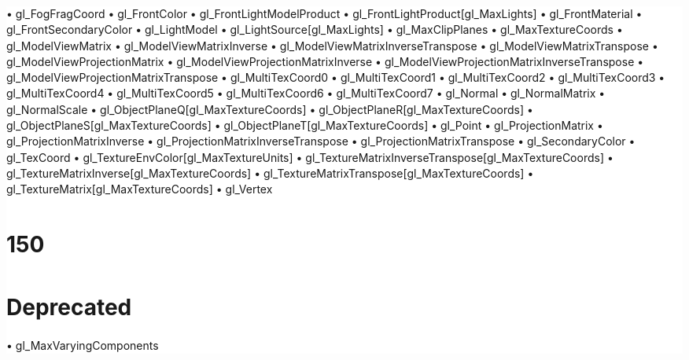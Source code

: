 • gl_FogFragCoord
• gl_FrontColor
• gl_FrontLightModelProduct
• gl_FrontLightProduct[gl_MaxLights]
• gl_FrontMaterial
• gl_FrontSecondaryColor
• gl_LightModel
• gl_LightSource[gl_MaxLights]
• gl_MaxClipPlanes
• gl_MaxTextureCoords
• gl_ModelViewMatrix
• gl_ModelViewMatrixInverse
• gl_ModelViewMatrixInverseTranspose
• gl_ModelViewMatrixTranspose
• gl_ModelViewProjectionMatrix
• gl_ModelViewProjectionMatrixInverse
• gl_ModelViewProjectionMatrixInverseTranspose
• gl_ModelViewProjectionMatrixTranspose
• gl_MultiTexCoord0
• gl_MultiTexCoord1
• gl_MultiTexCoord2
• gl_MultiTexCoord3
• gl_MultiTexCoord4
• gl_MultiTexCoord5
• gl_MultiTexCoord6
• gl_MultiTexCoord7
• gl_Normal
• gl_NormalMatrix
• gl_NormalScale
• gl_ObjectPlaneQ[gl_MaxTextureCoords]
• gl_ObjectPlaneR[gl_MaxTextureCoords]
• gl_ObjectPlaneS[gl_MaxTextureCoords]
• gl_ObjectPlaneT[gl_MaxTextureCoords]
• gl_Point
• gl_ProjectionMatrix
• gl_ProjectionMatrixInverse
• gl_ProjectionMatrixInverseTranspose
• gl_ProjectionMatrixTranspose
• gl_SecondaryColor
• gl_TexCoord
• gl_TextureEnvColor[gl_MaxTextureUnits]
• gl_TextureMatrixInverseTranspose[gl_MaxTextureCoords]
• gl_TextureMatrixInverse[gl_MaxTextureCoords]
• gl_TextureMatrixTranspose[gl_MaxTextureCoords]
• gl_TextureMatrix[gl_MaxTextureCoords]
• gl_Vertex

# 150

# Deprecated
• gl_MaxVaryingComponents
